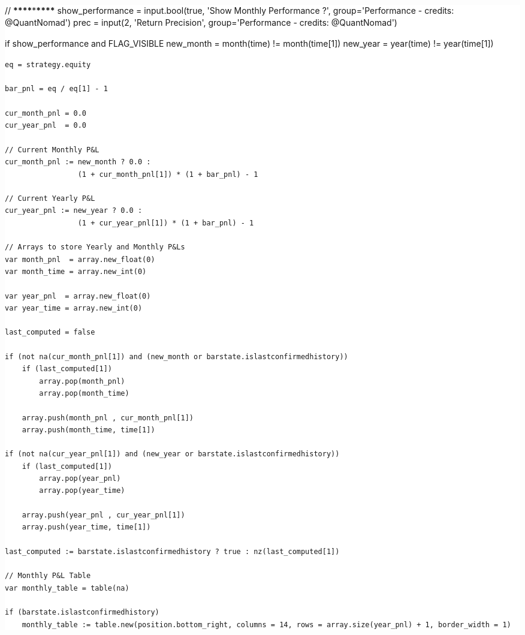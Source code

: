 // ****************************************************************\*\*\*\*****************************************************************\*****************************************************************\*\*\*\*****************************************************************
show_performance = input.bool(true, 'Show Monthly Performance ?', group='Performance - credits: @QuantNomad')
prec = input(2, 'Return Precision', group='Performance - credits: @QuantNomad')

if show_performance and FLAG_VISIBLE
new_month = month(time) != month(time[1])
new_year = year(time) != year(time[1])

    eq = strategy.equity

    bar_pnl = eq / eq[1] - 1

    cur_month_pnl = 0.0
    cur_year_pnl  = 0.0

    // Current Monthly P&L
    cur_month_pnl := new_month ? 0.0 :
                     (1 + cur_month_pnl[1]) * (1 + bar_pnl) - 1

    // Current Yearly P&L
    cur_year_pnl := new_year ? 0.0 :
                     (1 + cur_year_pnl[1]) * (1 + bar_pnl) - 1

    // Arrays to store Yearly and Monthly P&Ls
    var month_pnl  = array.new_float(0)
    var month_time = array.new_int(0)

    var year_pnl  = array.new_float(0)
    var year_time = array.new_int(0)

    last_computed = false

    if (not na(cur_month_pnl[1]) and (new_month or barstate.islastconfirmedhistory))
        if (last_computed[1])
            array.pop(month_pnl)
            array.pop(month_time)

        array.push(month_pnl , cur_month_pnl[1])
        array.push(month_time, time[1])

    if (not na(cur_year_pnl[1]) and (new_year or barstate.islastconfirmedhistory))
        if (last_computed[1])
            array.pop(year_pnl)
            array.pop(year_time)

        array.push(year_pnl , cur_year_pnl[1])
        array.push(year_time, time[1])

    last_computed := barstate.islastconfirmedhistory ? true : nz(last_computed[1])

    // Monthly P&L Table
    var monthly_table = table(na)

    if (barstate.islastconfirmedhistory)
        monthly_table := table.new(position.bottom_right, columns = 14, rows = array.size(year_pnl) + 1, border_width = 1)
